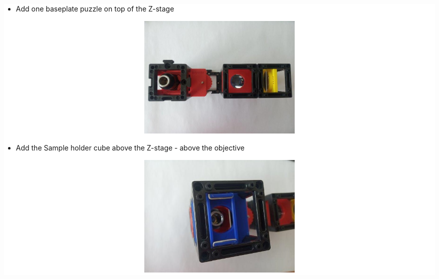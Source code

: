   *  Add one baseplate puzzle on top of the Z-stage
<p align="center">
<img src="../../../TheBOX/SimpleBOX/USE_ME/IMAGES/Smartphone_tips06.jpg" width="300">
</p>

  *  Add the Sample holder cube above the Z-stage - above the objective
<p align="center">
<img src="../../../TheBOX/SimpleBOX/USE_ME/IMAGES/Smartphone_tips07.jpg" width="300">
</p>
